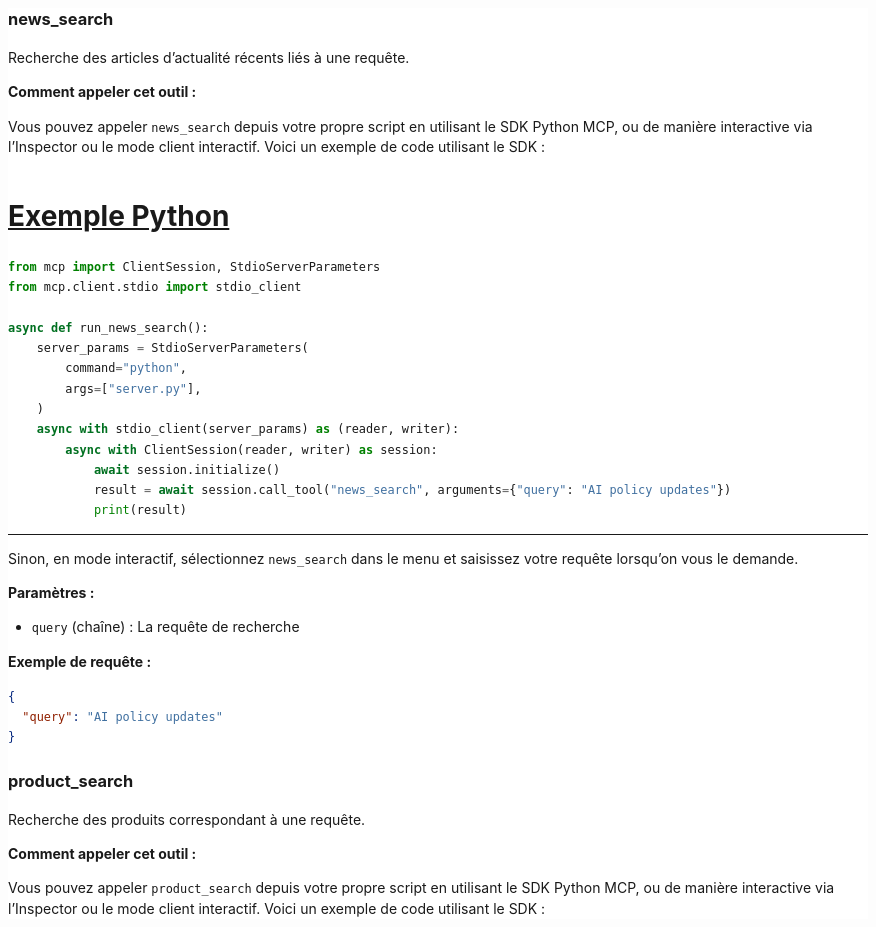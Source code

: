 ### news_search

Recherche des articles d’actualité récents liés à une requête.

**Comment appeler cet outil :**

Vous pouvez appeler `news_search` depuis votre propre script en utilisant le SDK Python MCP, ou de manière interactive via l’Inspector ou le mode client interactif. Voici un exemple de code utilisant le SDK :

# [Exemple Python](../../../../05-AdvancedTopics/web-search-mcp)

```python
from mcp import ClientSession, StdioServerParameters
from mcp.client.stdio import stdio_client

async def run_news_search():
    server_params = StdioServerParameters(
        command="python",
        args=["server.py"],
    )
    async with stdio_client(server_params) as (reader, writer):
        async with ClientSession(reader, writer) as session:
            await session.initialize()
            result = await session.call_tool("news_search", arguments={"query": "AI policy updates"})
            print(result)
```

---

Sinon, en mode interactif, sélectionnez `news_search` dans le menu et saisissez votre requête lorsqu’on vous le demande.

**Paramètres :**
- `query` (chaîne) : La requête de recherche

**Exemple de requête :**

```json
{
  "query": "AI policy updates"
}
```

### product_search

Recherche des produits correspondant à une requête.

**Comment appeler cet outil :**

Vous pouvez appeler `product_search` depuis votre propre script en utilisant le SDK Python MCP, ou de manière interactive via l’Inspector ou le mode client interactif. Voici un exemple de code utilisant le SDK :
